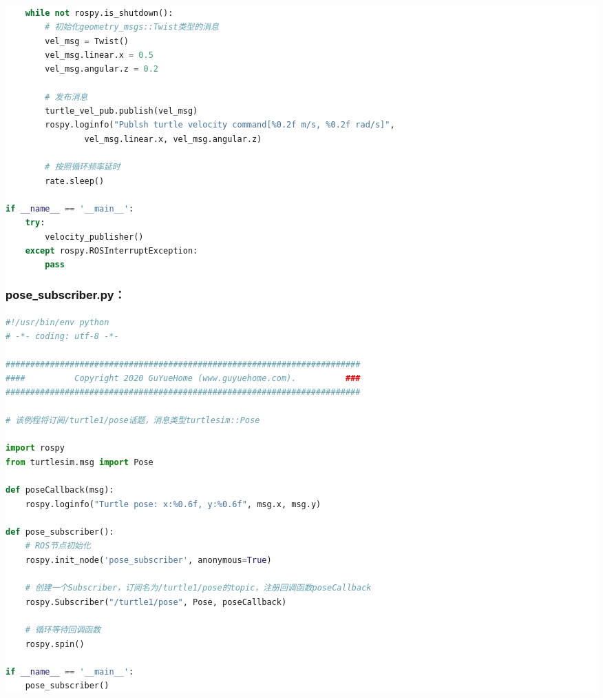 ```python
    while not rospy.is_shutdown():
		# 初始化geometry_msgs::Twist类型的消息
        vel_msg = Twist()
        vel_msg.linear.x = 0.5
        vel_msg.angular.z = 0.2

		# 发布消息
        turtle_vel_pub.publish(vel_msg)
    	rospy.loginfo("Publsh turtle velocity command[%0.2f m/s, %0.2f rad/s]",
				vel_msg.linear.x, vel_msg.angular.z)

		# 按照循环频率延时
        rate.sleep()

if __name__ == '__main__':
    try:
        velocity_publisher()
    except rospy.ROSInterruptException:
        pass

```

### pose_subscriber.py：

```python
#!/usr/bin/env python
# -*- coding: utf-8 -*-

########################################################################
####          Copyright 2020 GuYueHome (www.guyuehome.com).          ###
########################################################################

# 该例程将订阅/turtle1/pose话题，消息类型turtlesim::Pose

import rospy
from turtlesim.msg import Pose

def poseCallback(msg):
    rospy.loginfo("Turtle pose: x:%0.6f, y:%0.6f", msg.x, msg.y)

def pose_subscriber():
	# ROS节点初始化
    rospy.init_node('pose_subscriber', anonymous=True)

	# 创建一个Subscriber，订阅名为/turtle1/pose的topic，注册回调函数poseCallback
    rospy.Subscriber("/turtle1/pose", Pose, poseCallback)

	# 循环等待回调函数
    rospy.spin()

if __name__ == '__main__':
    pose_subscriber()

```
